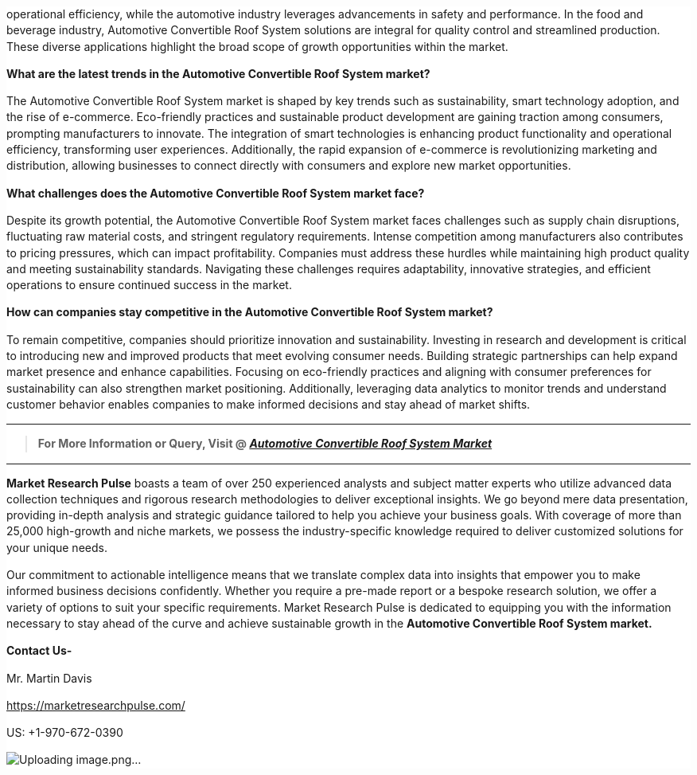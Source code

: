 operational efficiency, while the automotive industry leverages advancements in safety and performance. In the food and beverage industry, Automotive Convertible Roof System solutions are integral for quality control and streamlined production. These diverse applications highlight the broad scope of growth opportunities within the market.</p><p><strong>What are the latest trends in the Automotive Convertible Roof System market?</strong></p><p>The Automotive Convertible Roof System market is shaped by key trends such as sustainability, smart technology adoption, and the rise of e-commerce. Eco-friendly practices and sustainable product development are gaining traction among consumers, prompting manufacturers to innovate. The integration of smart technologies is enhancing product functionality and operational efficiency, transforming user experiences. Additionally, the rapid expansion of e-commerce is revolutionizing marketing and distribution, allowing businesses to connect directly with consumers and explore new market opportunities.</p><p><strong>What challenges does the Automotive Convertible Roof System market face?</strong></p><p>Despite its growth potential, the Automotive Convertible Roof System market faces challenges such as supply chain disruptions, fluctuating raw material costs, and stringent regulatory requirements. Intense competition among manufacturers also contributes to pricing pressures, which can impact profitability. Companies must address these hurdles while maintaining high product quality and meeting sustainability standards. Navigating these challenges requires adaptability, innovative strategies, and efficient operations to ensure continued success in the market.</p><p><strong>How can companies stay competitive in the Automotive Convertible Roof System market?</strong></p><p>To remain competitive, companies should prioritize innovation and sustainability. Investing in research and development is critical to introducing new and improved products that meet evolving consumer needs. Building strategic partnerships can help expand market presence and enhance capabilities. Focusing on eco-friendly practices and aligning with consumer preferences for sustainability can also strengthen market positioning. Additionally, leveraging data analytics to monitor trends and understand customer behavior enables companies to make informed decisions and stay ahead of market shifts.</p><hr /><blockquote><p><strong>For More Information or Query, Visit @&nbsp;<em><a href="https://marketresearchpulse.com/report/108354/automotive-convertible-roof-system-market?utm_source=Linkedin&utm_medium=0116">Automotive Convertible Roof System Market</a></em></strong></p></blockquote><hr /><p><strong>Market Research Pulse</strong> boasts a team of over 250 experienced analysts and subject matter experts who utilize advanced data collection techniques and rigorous research methodologies to deliver exceptional insights. We go beyond mere data presentation, providing in-depth analysis and strategic guidance tailored to help you achieve your business goals. With coverage of more than 25,000 high-growth and niche markets, we possess the industry-specific knowledge required to deliver customized solutions for your unique needs.</p><p>Our commitment to actionable intelligence means that we translate complex data into insights that empower you to make informed business decisions confidently. Whether you require a pre-made report or a bespoke research solution, we offer a variety of options to suit your specific requirements. Market Research Pulse is dedicated to equipping you with the information necessary to stay ahead of the curve and achieve sustainable growth in the <strong>Automotive Convertible Roof System market.</strong></p><p><strong>Contact Us-</strong></p><p>Mr. Martin Davis</p><p>https://marketresearchpulse.com/</p><p>US: +1-970-672-0390</p>
![Uploading image.png…]()
